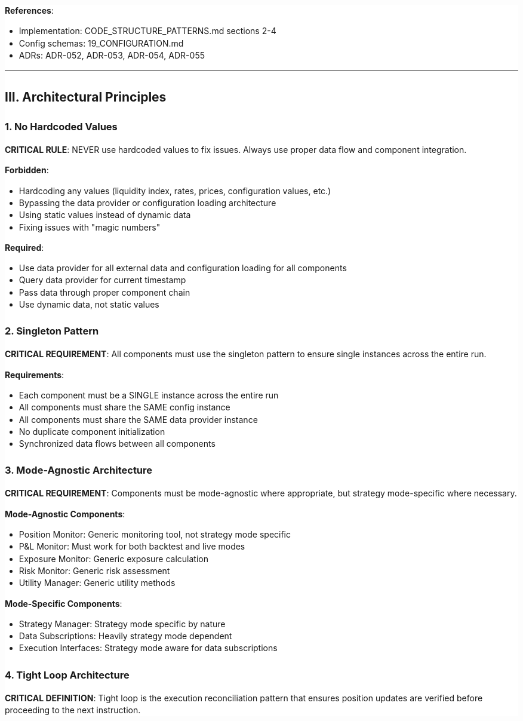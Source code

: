 **References**:
- Implementation: CODE_STRUCTURE_PATTERNS.md sections 2-4
- Config schemas: 19_CONFIGURATION.md
- ADRs: ADR-052, ADR-053, ADR-054, ADR-055

---

## III. Architectural Principles

### 1. No Hardcoded Values
**CRITICAL RULE**: NEVER use hardcoded values to fix issues. Always use proper data flow and component integration.

**Forbidden**:
- Hardcoding any values (liquidity index, rates, prices, configuration values, etc.)
- Bypassing the data provider or configuration loading architecture
- Using static values instead of dynamic data
- Fixing issues with "magic numbers"

**Required**:
- Use data provider for all external data and configuration loading for all components
- Query data provider for current timestamp
- Pass data through proper component chain
- Use dynamic data, not static values

### 2. Singleton Pattern
**CRITICAL REQUIREMENT**: All components must use the singleton pattern to ensure single instances across the entire run.

**Requirements**:
- Each component must be a SINGLE instance across the entire run
- All components must share the SAME config instance
- All components must share the SAME data provider instance
- No duplicate component initialization
- Synchronized data flows between all components

### 3. Mode-Agnostic Architecture
**CRITICAL REQUIREMENT**: Components must be mode-agnostic where appropriate, but strategy mode-specific where necessary.

**Mode-Agnostic Components**:
- Position Monitor: Generic monitoring tool, not strategy mode specific
- P&L Monitor: Must work for both backtest and live modes
- Exposure Monitor: Generic exposure calculation
- Risk Monitor: Generic risk assessment
- Utility Manager: Generic utility methods

**Mode-Specific Components**:
- Strategy Manager: Strategy mode specific by nature
- Data Subscriptions: Heavily strategy mode dependent
- Execution Interfaces: Strategy mode aware for data subscriptions

### 4. Tight Loop Architecture
**CRITICAL DEFINITION**: Tight loop is the execution reconciliation pattern that ensures position updates are verified before proceeding to the next instruction.
